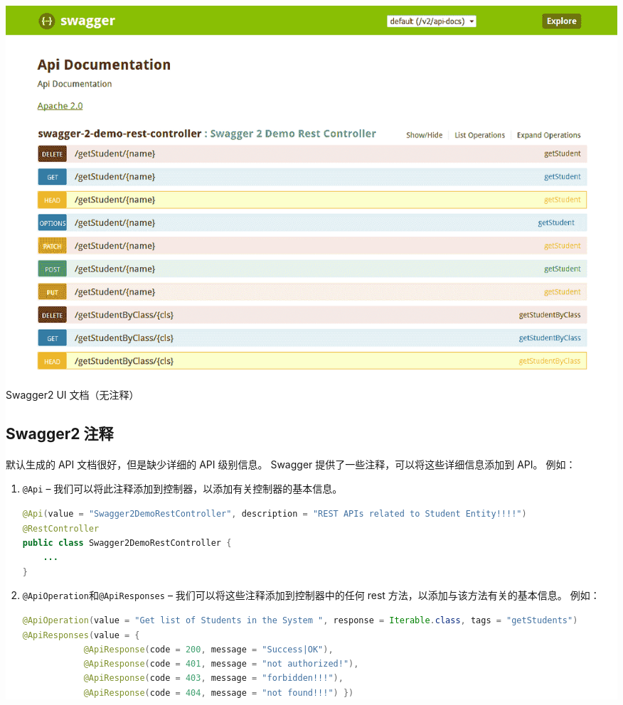 ![Swagger2 UI Docs without Annotations](img/de00227979aa13b38e66dc6d767ad0be.png)

Swagger2 UI 文档（无注释）



## Swagger2 注释

默认生成的 API 文档很好，但是缺少详细的 API 级别信息。 Swagger 提供了一些注释，可以将这些详细信息添加到 API。 例如：

1.  `@Api` – 我们可以将此注释添加到控制器，以添加有关控制器的基本信息。

    ```java
    @Api(value = "Swagger2DemoRestController", description = "REST APIs related to Student Entity!!!!")
    @RestController
    public class Swagger2DemoRestController {
    	...
    }
    ```

2.  `@ApiOperation`和`@ApiResponses` – 我们可以将这些注释添加到控制器中的任何 rest 方法，以添加与该方法有关的基本信息。 例如：

    ```java
    @ApiOperation(value = "Get list of Students in the System ", response = Iterable.class, tags = "getStudents")
    @ApiResponses(value = { 
    			@ApiResponse(code = 200, message = "Success|OK"),
    			@ApiResponse(code = 401, message = "not authorized!"), 
    			@ApiResponse(code = 403, message = "forbidden!!!"),
    			@ApiResponse(code = 404, message = "not found!!!") })
